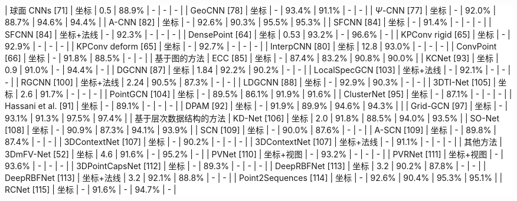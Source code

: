 | 球面 CNNs [71] | 坐标 | 0.5 | 88.9% | - | - | - |
| GeoCNN [78] | 坐标 | - | 93.4% | 91.1% | - | - |
| $\Psi$-CNN [77] | 坐标 | - | 92.0% | 88.7% | 94.6% | 94.4% |
| A-CNN [82] | 坐标 | - | 92.6% | 90.3% | 95.5% | 95.3% |
| SFCNN [84] | 坐标 | - | 91.4% | - | - | - |
| SFCNN [84] | 坐标+法线 | - | 92.3% | - | - | - |
| DensePoint [64] | 坐标 | 0.53 | 93.2% | - | 96.6% | - |
| KPConv rigid [65] | 坐标 | - | 92.9% | - | - | - |
| KPConv deform [65] | 坐标 | - | 92.7% | - | - | - |
| InterpCNN [80] | 坐标 | 12.8 | 93.0% | - | - | - |
| ConvPoint [66] | 坐标 | - | 91.8% | 88.5% | - | - |
| 基于图的方法 | ECC [85] | 坐标 | - | 87.4% | 83.2% | 90.8% | 90.0% |
| KCNet [93] | 坐标 | 0.9 | 91.0% | - | 94.4% | - |
| DGCNN [87] | 坐标 | 1.84 | 92.2% | 90.2% | - | - |
| LocalSpecGCN [103] | 坐标+法线 | - | 92.1% | - | - | - |
| RGCNN [100] | 坐标+法线 | 2.24 | 90.5% | 87.3% | - | - |
| LDGCNN [88] | 坐标 | - | 92.9% | 90.3% | - | - |
| 3DTI-Net [105] | 坐标 | 2.6 | 91.7% | - | - | - |
| PointGCN [104] | 坐标 | - | 89.5% | 86.1% | 91.9% | 91.6% |
| ClusterNet [95] | 坐标 | - | 87.1% | - | - | - |
| Hassani et al. [91] | 坐标 | - | 89.1% | - | - | - |
| DPAM [92] | 坐标 | - | 91.9% | 89.9% | 94.6% | 94.3% |
|  | Grid-GCN [97] | 坐标 | - | 93.1% | 91.3% | 97.5% | 97.4% |
| 基于层次数据结构的方法 | KD-Net [106] | 坐标 | 2.0 | 91.8% | 88.5% | 94.0% | 93.5% |
| SO-Net [108] | 坐标 | - | 90.9% | 87.3% | 94.1% | 93.9% |
| SCN [109] | 坐标 | - | 90.0% | 87.6% | - | - |
| A-SCN [109] | 坐标 | - | 89.8% | 87.4% | - | - |
| 3DContextNet [107] | 坐标 | - | 90.2% | - | - | - |
| 3DContextNet [107] | 坐标+法线 | - | 91.1% | - | - | - |
| 其他方法 | 3DmFV-Net [52] | 坐标 | 4.6 | 91.6% | - | 95.2% | - |
| PVNet [110] | 坐标+视图 | - | 93.2% | - | - | - |
| PVRNet [111] | 坐标+视图 | - | 93.6% | - | - | - |
| 3DPointCapsNet [112] | 坐标 | - | 89.3% | - | - | - |
| DeepRBFNet [113] | 坐标 | 3.2 | 90.2% | 87.8% | - | - |
| DeepRBFNet [113] | 坐标+法线 | 3.2 | 92.1% | 88.8% | - | - |
| Point2Sequences [114] | 坐标 | - | 92.6% | 90.4% | 95.3% | 95.1% |
| RCNet [115] | 坐标 | - | 91.6% | - | 94.7% | - |